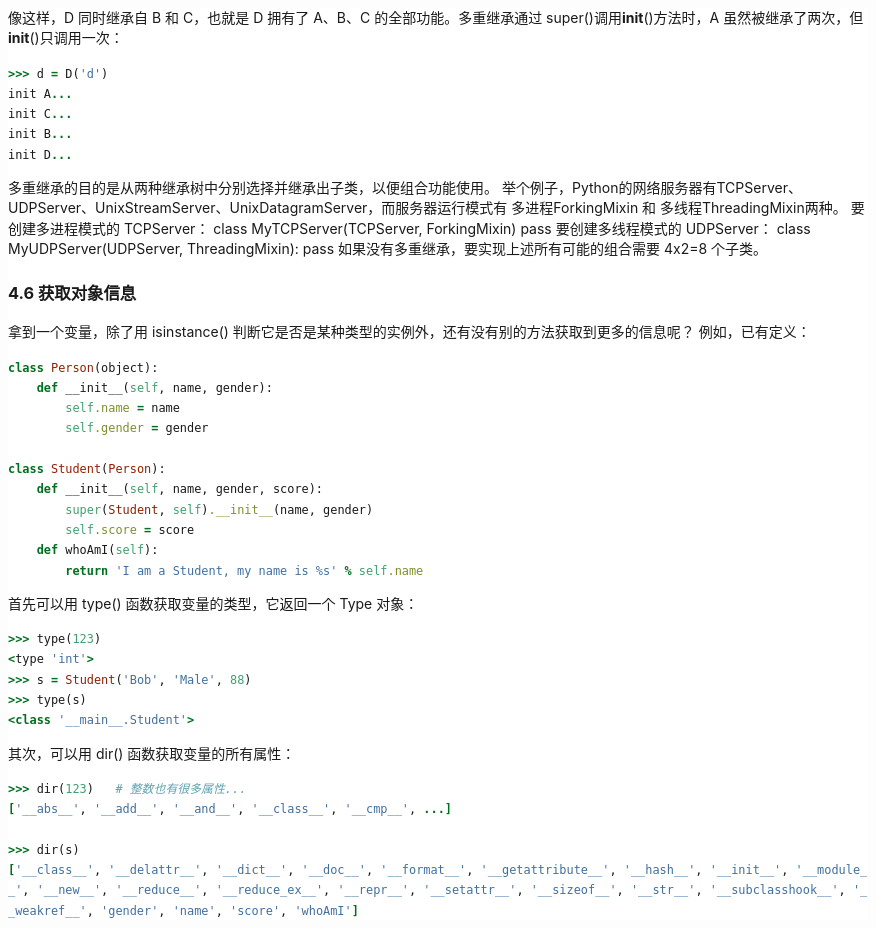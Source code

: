 像这样，D 同时继承自 B 和 C，也就是 D 拥有了 A、B、C 的全部功能。多重继承通过 super()调用**init**()方法时，A 虽然被继承了两次，但**init**()只调用一次：

```ruby
>>> d = D('d')
init A...
init C...
init B...
init D...
```

多重继承的目的是从两种继承树中分别选择并继承出子类，以便组合功能使用。
举个例子，Python的网络服务器有TCPServer、UDPServer、UnixStreamServer、UnixDatagramServer，而服务器运行模式有 多进程ForkingMixin 和 多线程ThreadingMixin两种。
要创建多进程模式的 TCPServer：
class MyTCPServer(TCPServer, ForkingMixin)
pass
要创建多线程模式的 UDPServer：
class MyUDPServer(UDPServer, ThreadingMixin):
pass
如果没有多重继承，要实现上述所有可能的组合需要 4x2=8 个子类。

### 4.6 获取对象信息

拿到一个变量，除了用 isinstance() 判断它是否是某种类型的实例外，还有没有别的方法获取到更多的信息呢？
例如，已有定义：

```ruby
class Person(object):
    def __init__(self, name, gender):
        self.name = name
        self.gender = gender

class Student(Person):
    def __init__(self, name, gender, score):
        super(Student, self).__init__(name, gender)
        self.score = score
    def whoAmI(self):
        return 'I am a Student, my name is %s' % self.name
```

首先可以用 type() 函数获取变量的类型，它返回一个 Type 对象：

```ruby
>>> type(123)
<type 'int'>
>>> s = Student('Bob', 'Male', 88)
>>> type(s)
<class '__main__.Student'>
```

其次，可以用 dir() 函数获取变量的所有属性：

```ruby
>>> dir(123)   # 整数也有很多属性...
['__abs__', '__add__', '__and__', '__class__', '__cmp__', ...]

>>> dir(s)
['__class__', '__delattr__', '__dict__', '__doc__', '__format__', '__getattribute__', '__hash__', '__init__', '__module__', '__new__', '__reduce__', '__reduce_ex__', '__repr__', '__setattr__', '__sizeof__', '__str__', '__subclasshook__', '__weakref__', 'gender', 'name', 'score', 'whoAmI']
```
